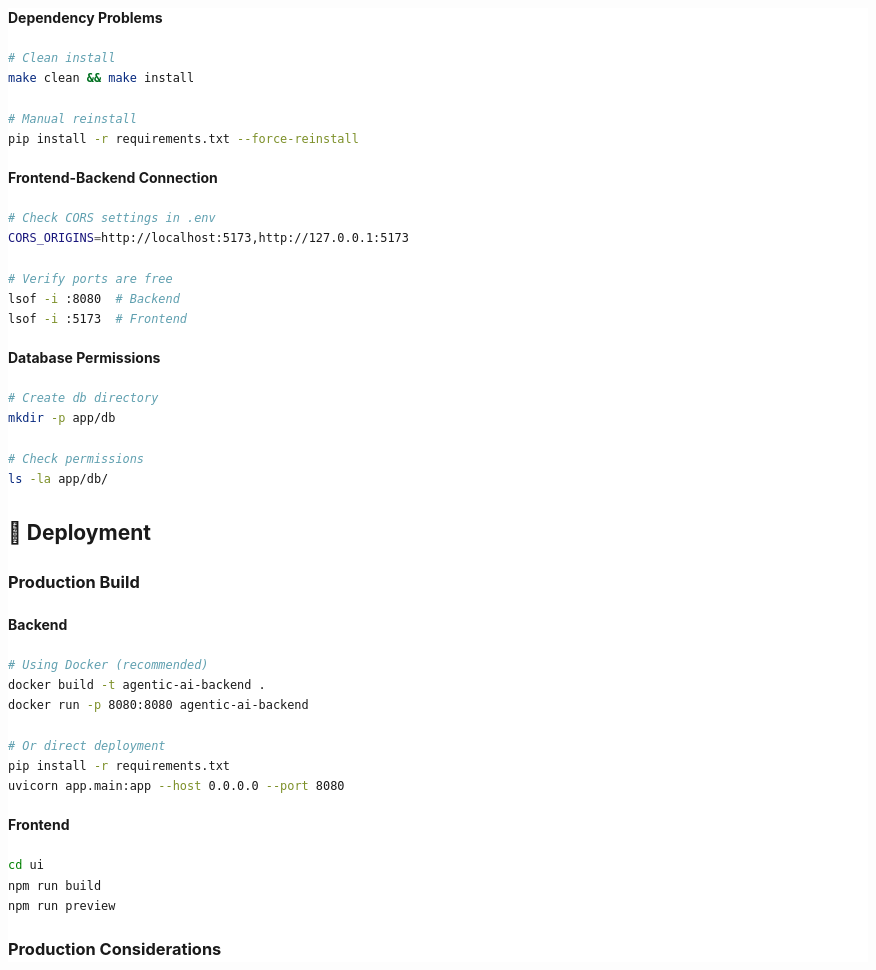 #### Dependency Problems
```bash
# Clean install
make clean && make install

# Manual reinstall
pip install -r requirements.txt --force-reinstall
```

#### Frontend-Backend Connection
```bash
# Check CORS settings in .env
CORS_ORIGINS=http://localhost:5173,http://127.0.0.1:5173

# Verify ports are free
lsof -i :8080  # Backend
lsof -i :5173  # Frontend
```

#### Database Permissions
```bash
# Create db directory
mkdir -p app/db

# Check permissions
ls -la app/db/
```

## 🚀 Deployment

### Production Build

#### Backend
```bash
# Using Docker (recommended)
docker build -t agentic-ai-backend .
docker run -p 8080:8080 agentic-ai-backend

# Or direct deployment
pip install -r requirements.txt
uvicorn app.main:app --host 0.0.0.0 --port 8080
```

#### Frontend
```bash
cd ui
npm run build
npm run preview
```

### Production Considerations
